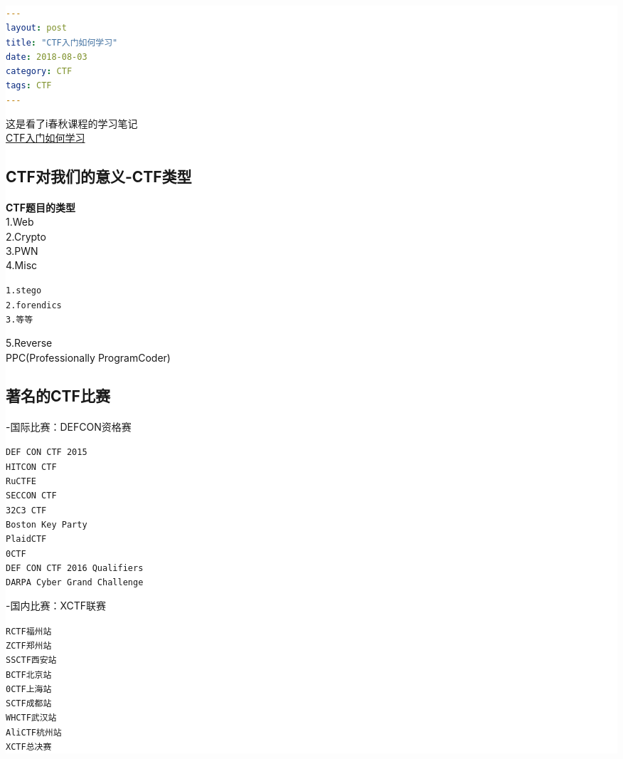 ```yaml
---
layout: post
title: "CTF入门如何学习"
date: 2018-08-03
category: CTF
tags: CTF
---
```


这是看了i春秋课程的学习笔记  
[CTF入门如何学习](https://www.ichunqiu.com/course/57515)

## CTF对我们的意义-CTF类型

**CTF题目的类型**  
1.Web  
2.Crypto  
3.PWN  
4.Misc  

	1.stego  
	2.forendics  
	3.等等  

5.Reverse  
PPC(Professionally ProgramCoder)  


## 著名的CTF比赛

-国际比赛：DEFCON资格赛  

	DEF CON CTF 2015  
	HITCON CTF  
	RuCTFE  
	SECCON CTF  
	32C3 CTF  
	Boston Key Party  
	PlaidCTF  
	0CTF  
	DEF CON CTF 2016 Qualifiers  
	DARPA Cyber Grand Challenge  

-国内比赛：XCTF联赛  

	RCTF福州站  
	ZCTF郑州站  
	SSCTF西安站  
	BCTF北京站  
	0CTF上海站  
	SCTF成都站  
	WHCTF武汉站  
	AliCTF杭州站  
	XCTF总决赛  
